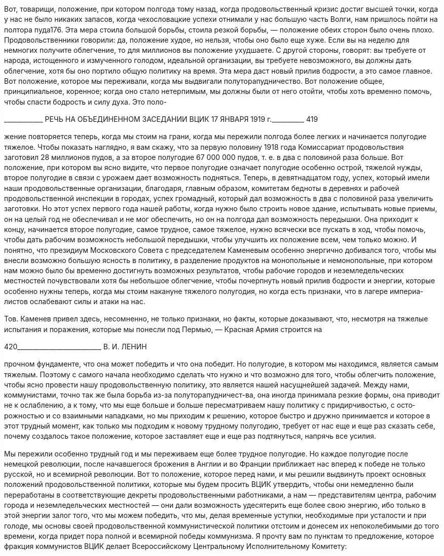 Вот, товарищи, положение, при котором полгода тому назад, когда продовольствен­ный кризис достиг высшей точки, когда у нас не было никаких запасов, когда чехосло­вацкие успехи отнимали у нас большую часть Волги, нам пришлось пойти на полтора пуда176. Эта мера стоила большой борьбы, стоила резкой борьбы, — положение обеих сторон было очень плохо. Продовольственники говорили: да, положение худое, но нельзя, чтобы оно было еще хуже. Если вы на неделю для немногих получите облегче­ние, то для миллионов вы положение ухудшаете. С другой стороны, говорят: вы тре­буете от народа, истощенного и измученного голодом, идеальной организации, вы тре­буете невозможного, вы должны дать облегчение, хотя бы оно портило общую полити­ку на время. Эта мера даст новый прилив бодрости, а это самое главное. Вот положе­ние, которое мы переживали, когда мы выдвигали полуторапудничество. Вот положе­ние общее, принципиальное, коренное; когда оно стало нетерпимым, мы должны были от него отойти, чтобы хоть временно помочь, чтобы спасти бодрость и силу духа. Это поло-

  

____________ РЕЧЬ НА ОБЪЕДИНЕННОМ ЗАСЕДАНИИ ВЦИК 17 ЯНВАРЯ 1919 г.__________ 419

жение повторяется теперь, когда мы стоим на грани, когда мы пережили полгода более легких и начинается полугодие тяжелое. Чтобы показать наглядно, я вам скажу, что за первую половину 1918 года Комиссариат продовольствия заготовил 28 миллионов пу­дов, а за второе полугодие 67 000 000 пудов, т. е. в два с половиной раза больше. Вот положение, при котором вы ясно видите, что первое полугодие означает полугодие особенно острой, тяжелой нужды, второе полугодие в связи с урожаем дает возмож­ность подняться. Теперь, в девятнадцатом году, успех, который имели наши продо­вольственные организации, благодаря, главным образом, комитетам бедноты в дерев­нях и рабочей продовольственной инспекции в городах, успех громадный, который дал возможность в два с половиной раза увеличить заготовки. Но этот успех первого года нашей работы, когда нужно было строить новое здание, испытывать новые приемы, он на целый год не обеспечивал и не мог обеспечить, но он на полгода дал возможность передышки. Она приходит к концу, начинается второе полугодие, самое трудное, самое тяжелое, нужно всячески все пускать в ход, чтобы помочь, чтобы дать рабочим воз­можность небольшой передышки, чтобы улучшить их положение всем, чем только можно. И понятно, что президиум Московского Совета с председателем Каменевым особенно энергично добивался того, чтобы мы внесли возможно большую ясность в политику, в разделение продуктов на монопольные и немонопольные, при котором нам можно было бы временно достигнуть возможных результатов, чтобы рабочие городов и неземледельческих местностей почувствовали хотя бы небольшое облегчение, чтобы почерпнуть новый прилив бодрости и энергии, которые особенно нужны теперь, когда мы стоим накануне тяжелого полугодия, но когда есть признаки, что в лагере империа­листов ослабевают силы и атаки на нас.

Тов. Каменев привел здесь, несомненно, не только признаки, но факты, которые до­казывают, что, несмотря на тяжелые испытания и поражения, которые мы понесли под Пермью, — Красная Армия строится на

  

420__________________________ В. И. ЛЕНИН

прочном фундаменте, что она может победить и что она победит. Но полугодие, в ко­тором мы находимся, является самым тяжелым. Поэтому с самого начала необходимо сделать что нужно и что возможно для того, чтобы облегчить положение, чтобы ясно провести нашу продовольственную политику, это является нашей насущнейшей зада­чей. Между нами, коммунистами, точно так же была борьба из-за полуторапудничест-ва, она иногда принимала резкие формы, она приводит не к ослаблению, а к тому, что мы еще больше и больше пересматриваем нашу политику с придирчивостью, с осто­рожностью и со взаимными нападками, но мы приходим к решению, которое быстро и дружно принимается и которое в этот трудный момент, как только мы подходим к но­вому трудному полугодию, требует от нас еще и еще раз сказать себе, почему создалось такое положение, которое заставляет еще и еще раз подтянуться, напрячь все усилия.

Мы пережили особенно трудный год и мы переживаем еще более трудное полуго­дие. Но каждое полугодие после немецкой революции, после начавшегося брожения в Англии и во Франции приближает нас вперед к победе не только русской, но и всемир­ной революции. Вот то положение, которое перед нами, и мы решили выдвинуть про­ект основных положений продовольственной политики, которые мы будем просить ВЦИК утвердить, чтобы они немедленно были переработаны в соответствующие дек­реты продовольственными работниками, а нам — представителям центра, рабочим го­рода и неземледельческих местностей — они дали возможность удесятерить еще более свою энергию, ибо только в этой энергии залог того, что мы можем победить, что мы, делая временные уступки, необходимые при усталости и при голоде, мы основы своей продовольственной коммунистической политики отстоим и донесем их непоколеби­мыми до того времени, когда придет пора полной и всемирной победы коммунизма. Я прочту вам по пунктам то предложение, которое фракция коммунистов ВЦИК делает Всероссийскому Центральному Исполнительному Комитету:
